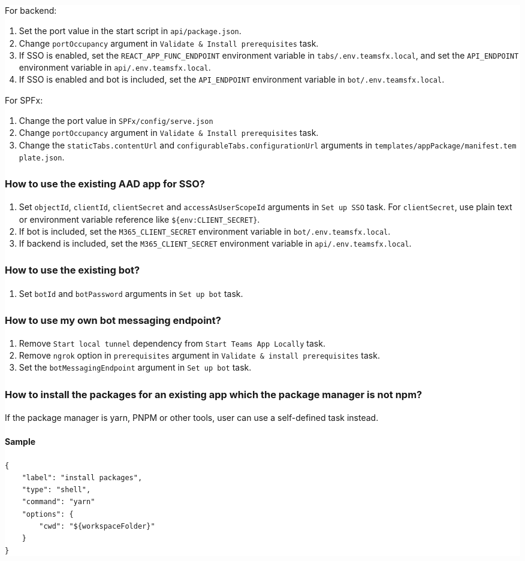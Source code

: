 For backend:
1. Set the port value in the start script in `api/package.json`.
2. Change `portOccupancy` argument in `Validate & Install prerequisites` task.
3. If SSO is enabled, set the `REACT_APP_FUNC_ENDPOINT` environment variable in `tabs/.env.teamsfx.local`, and set the `API_ENDPOINT` environment variable in `api/.env.teamsfx.local`.
4. If SSO is enabled and bot is included, set the `API_ENDPOINT` environment variable in `bot/.env.teamsfx.local`.

For SPFx:
1. Change the port value in `SPFx/config/serve.json`
2. Change `portOccupancy` argument in `Validate & Install prerequisites` task.
2. Change the `staticTabs.contentUrl` and `configurableTabs.configurationUrl` arguments in `templates/appPackage/manifest.template.json`.

### How to use the existing AAD app for SSO?
1. Set `objectId`, `clientId`, `clientSecret` and `accessAsUserScopeId` arguments in `Set up SSO` task. For `clientSecret`, use plain text or environment variable reference like `${env:CLIENT_SECRET}`.
2. If bot is included, set the `M365_CLIENT_SECRET` environment variable in `bot/.env.teamsfx.local`.
3. If backend is included, set the `M365_CLIENT_SECRET` environment variable in `api/.env.teamsfx.local`.

### How to use the existing bot?
1. Set `botId` and `botPassword` arguments in `Set up bot` task.

### How to use my own bot messaging endpoint?
1. Remove `Start local tunnel` dependency from `Start Teams App Locally` task.
2. Remove `ngrok` option in `prerequisites` argument in `Validate & install prerequisites` task.
3. Set the `botMessagingEndpoint` argument in `Set up bot` task.

### How to install the packages for an existing app which the package manager is not npm?
If the package manager is yarn, PNPM or other tools, user can use a self-defined task instead.
#### Sample
```
{
    "label": "install packages",
    "type": "shell",
    "command": "yarn"
    "options": {
        "cwd": "${workspaceFolder}"
    }
}
```

